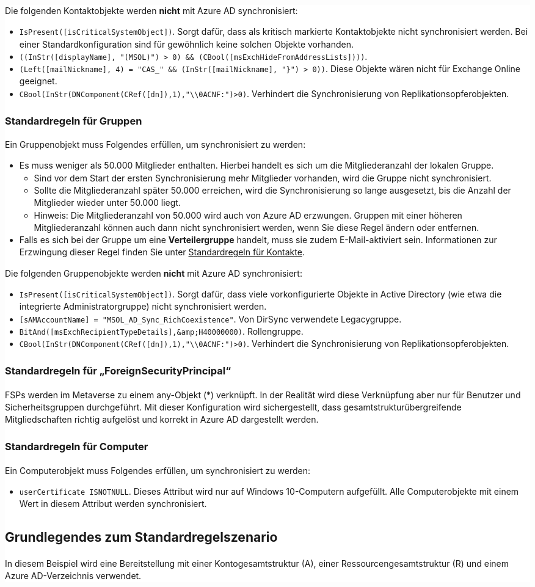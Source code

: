 Die folgenden Kontaktobjekte werden **nicht** mit Azure AD synchronisiert:

* `IsPresent([isCriticalSystemObject])`. Sorgt dafür, dass als kritisch markierte Kontaktobjekte nicht synchronisiert werden. Bei einer Standardkonfiguration sind für gewöhnlich keine solchen Objekte vorhanden.
* `((InStr([displayName], "(MSOL)") > 0) && (CBool([msExchHideFromAddressLists])))`.
* `(Left([mailNickname], 4) = "CAS_" && (InStr([mailNickname], "}") > 0))`. Diese Objekte wären nicht für Exchange Online geeignet.
* `CBool(InStr(DNComponent(CRef([dn]),1),"\\0ACNF:")>0)`. Verhindert die Synchronisierung von Replikationsopferobjekten.

### Standardregeln für Gruppen
Ein Gruppenobjekt muss Folgendes erfüllen, um synchronisiert zu werden:

* Es muss weniger als 50.000 Mitglieder enthalten. Hierbei handelt es sich um die Mitgliederanzahl der lokalen Gruppe.
  * Sind vor dem Start der ersten Synchronisierung mehr Mitglieder vorhanden, wird die Gruppe nicht synchronisiert.
  * Sollte die Mitgliederanzahl später 50.000 erreichen, wird die Synchronisierung so lange ausgesetzt, bis die Anzahl der Mitglieder wieder unter 50.000 liegt.
  * Hinweis: Die Mitgliederanzahl von 50.000 wird auch von Azure AD erzwungen. Gruppen mit einer höheren Mitgliederanzahl können auch dann nicht synchronisiert werden, wenn Sie diese Regel ändern oder entfernen.
* Falls es sich bei der Gruppe um eine **Verteilergruppe** handelt, muss sie zudem E-Mail-aktiviert sein. Informationen zur Erzwingung dieser Regel finden Sie unter [Standardregeln für Kontakte](#contact-out-of-box-rules).

Die folgenden Gruppenobjekte werden **nicht** mit Azure AD synchronisiert:

* `IsPresent([isCriticalSystemObject])`. Sorgt dafür, dass viele vorkonfigurierte Objekte in Active Directory (wie etwa die integrierte Administratorgruppe) nicht synchronisiert werden.
* `[sAMAccountName] = "MSOL_AD_Sync_RichCoexistence"`. Von DirSync verwendete Legacygruppe.
* `BitAnd([msExchRecipientTypeDetails],&amp;H40000000)`. Rollengruppe.
* `CBool(InStr(DNComponent(CRef([dn]),1),"\\0ACNF:")>0)`. Verhindert die Synchronisierung von Replikationsopferobjekten.

### Standardregeln für „ForeignSecurityPrincipal“
FSPs werden im Metaverse zu einem any-Objekt (*) verknüpft. In der Realität wird diese Verknüpfung aber nur für Benutzer und Sicherheitsgruppen durchgeführt. Mit dieser Konfiguration wird sichergestellt, dass gesamtstrukturübergreifende Mitgliedschaften richtig aufgelöst und korrekt in Azure AD dargestellt werden.

### Standardregeln für Computer
Ein Computerobjekt muss Folgendes erfüllen, um synchronisiert zu werden:

* `userCertificate ISNOTNULL`. Dieses Attribut wird nur auf Windows 10-Computern aufgefüllt. Alle Computerobjekte mit einem Wert in diesem Attribut werden synchronisiert.

## Grundlegendes zum Standardregelszenario
In diesem Beispiel wird eine Bereitstellung mit einer Kontogesamtstruktur (A), einer Ressourcengesamtstruktur (R) und einem Azure AD-Verzeichnis verwendet.
